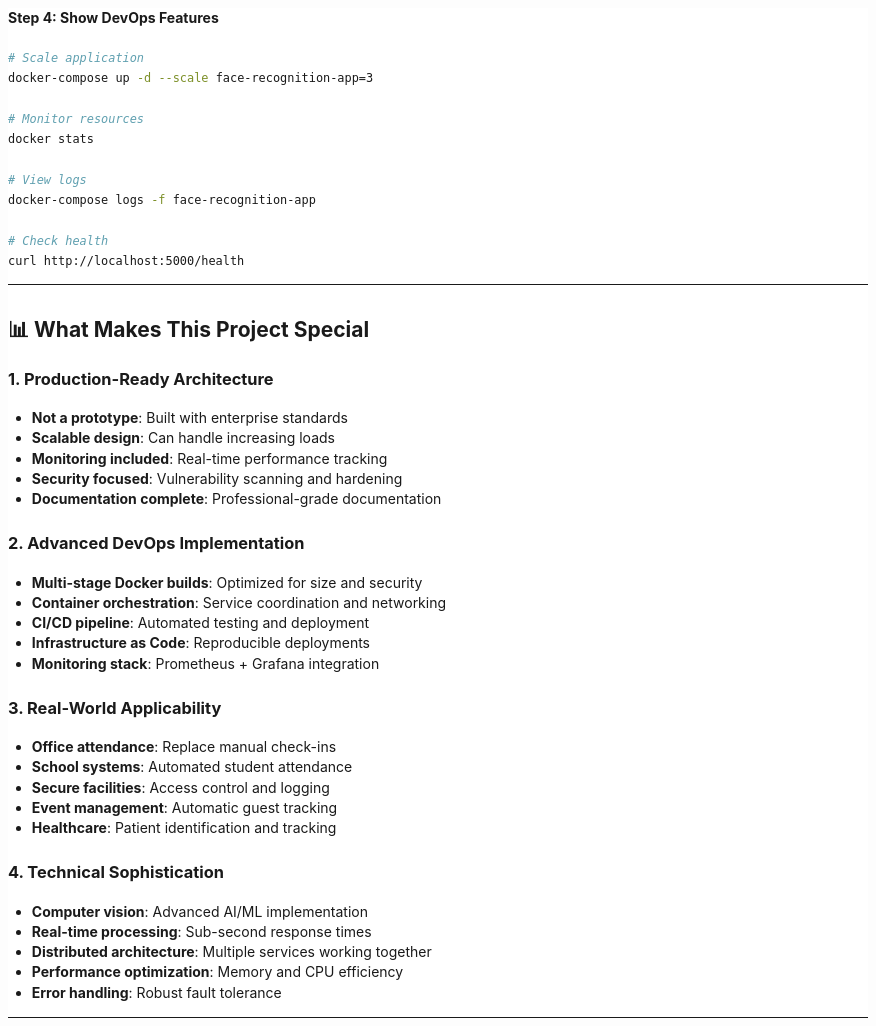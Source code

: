 #### Step 4: Show DevOps Features

```bash
# Scale application
docker-compose up -d --scale face-recognition-app=3

# Monitor resources
docker stats

# View logs
docker-compose logs -f face-recognition-app

# Check health
curl http://localhost:5000/health
```

---

## 📊 What Makes This Project Special

### 1. **Production-Ready Architecture**

- **Not a prototype**: Built with enterprise standards
- **Scalable design**: Can handle increasing loads
- **Monitoring included**: Real-time performance tracking
- **Security focused**: Vulnerability scanning and hardening
- **Documentation complete**: Professional-grade documentation

### 2. **Advanced DevOps Implementation**

- **Multi-stage Docker builds**: Optimized for size and security
- **Container orchestration**: Service coordination and networking
- **CI/CD pipeline**: Automated testing and deployment
- **Infrastructure as Code**: Reproducible deployments
- **Monitoring stack**: Prometheus + Grafana integration

### 3. **Real-World Applicability**

- **Office attendance**: Replace manual check-ins
- **School systems**: Automated student attendance
- **Secure facilities**: Access control and logging
- **Event management**: Automatic guest tracking
- **Healthcare**: Patient identification and tracking

### 4. **Technical Sophistication**

- **Computer vision**: Advanced AI/ML implementation
- **Real-time processing**: Sub-second response times
- **Distributed architecture**: Multiple services working together
- **Performance optimization**: Memory and CPU efficiency
- **Error handling**: Robust fault tolerance

---